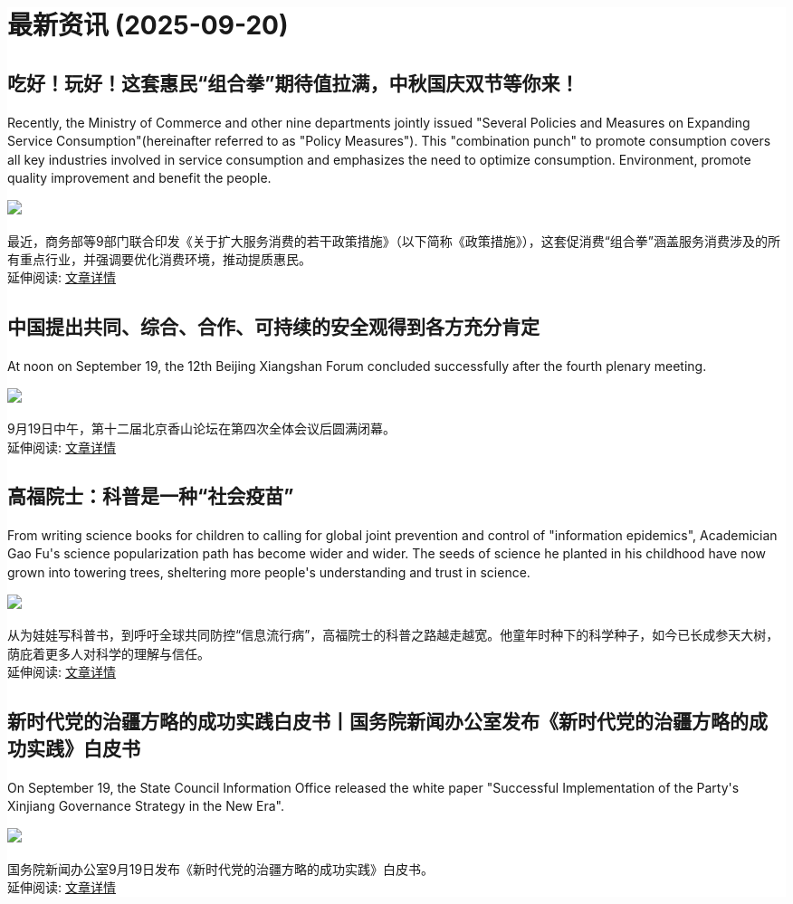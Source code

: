 # 最新资讯 (2025-09-20) 
## 吃好！玩好！这套惠民“组合拳”期待值拉满，中秋国庆双节等你来！   
Recently, the Ministry of Commerce and other nine departments jointly issued "Several Policies and Measures on Expanding Service Consumption"(hereinafter referred to as "Policy Measures"). This "combination punch" to promote consumption covers all key industries involved in service consumption and emphasizes the need to optimize consumption. Environment, promote quality improvement and benefit the people.   

<img src="https://p5.img.cctvpic.com/photoworkspace/2025/09/20/2025092010023894904.png" />   

最近，商务部等9部门联合印发《关于扩大服务消费的若干政策措施》（以下简称《政策措施》），这套促消费“组合拳”涵盖服务消费涉及的所有重点行业，并强调要优化消费环境，推动提质惠民。   
延伸阅读: [文章详情](https://news.cctv.com/2025/09/20/ARTIVOLRKTMIRt0kiumxOlu8250920.shtml)   

<qrcode title="吃好！玩好！这套惠民“组合拳”期待值拉满，中秋国庆双节等你来！" image="https://p5.img.cctvpic.com/photoworkspace/2025/09/20/2025092010023894904.png" />   

## 中国提出共同、综合、合作、可持续的安全观得到各方充分肯定   
At noon on September 19, the 12th Beijing Xiangshan Forum concluded successfully after the fourth plenary meeting.   

<img src="https://p4.img.cctvpic.com/photoworkspace/2025/09/20/2025092009555056698.png" />   

9月19日中午，第十二届北京香山论坛在第四次全体会议后圆满闭幕。   
延伸阅读: [文章详情](https://news.cctv.com/2025/09/20/ARTIjIZ5AJiNa5b9VeGdYD1o250920.shtml)   

<qrcode title="中国提出共同、综合、合作、可持续的安全观得到各方充分肯定" image="https://p4.img.cctvpic.com/photoworkspace/2025/09/20/2025092009555056698.png" />   

## 高福院士：科普是一种“社会疫苗”   
From writing science books for children to calling for global joint prevention and control of "information epidemics", Academician Gao Fu's science popularization path has become wider and wider. The seeds of science he planted in his childhood have now grown into towering trees, sheltering more people's understanding and trust in science.   

<img src="https://p2.img.cctvpic.com/photoworkspace/2025/09/20/2025092009523461215.jpg" />   

从为娃娃写科普书，到呼吁全球共同防控“信息流行病”，高福院士的科普之路越走越宽。他童年时种下的科学种子，如今已长成参天大树，荫庇着更多人对科学的理解与信任。   
延伸阅读: [文章详情](https://people.cctv.com/2025/09/20/ARTI00dGPLjUEfCVJ7qAaXcu250920.shtml)   

<qrcode title="高福院士：科普是一种“社会疫苗”" image="https://p2.img.cctvpic.com/photoworkspace/2025/09/20/2025092009523461215.jpg" />   

## 新时代党的治疆方略的成功实践白皮书丨国务院新闻办公室发布《新时代党的治疆方略的成功实践》白皮书   
On September 19, the State Council Information Office released the white paper "Successful Implementation of the Party's Xinjiang Governance Strategy in the New Era".   

<img src="https://p2.img.cctvpic.com/photoworkspace/2025/09/20/2025092009431974567.jpg" />   

国务院新闻办公室9月19日发布《新时代党的治疆方略的成功实践》白皮书。   
延伸阅读: [文章详情](https://news.cctv.com/2025/09/20/ARTIYr4fK8g9DEPeMm8GTktn250920.shtml)   
